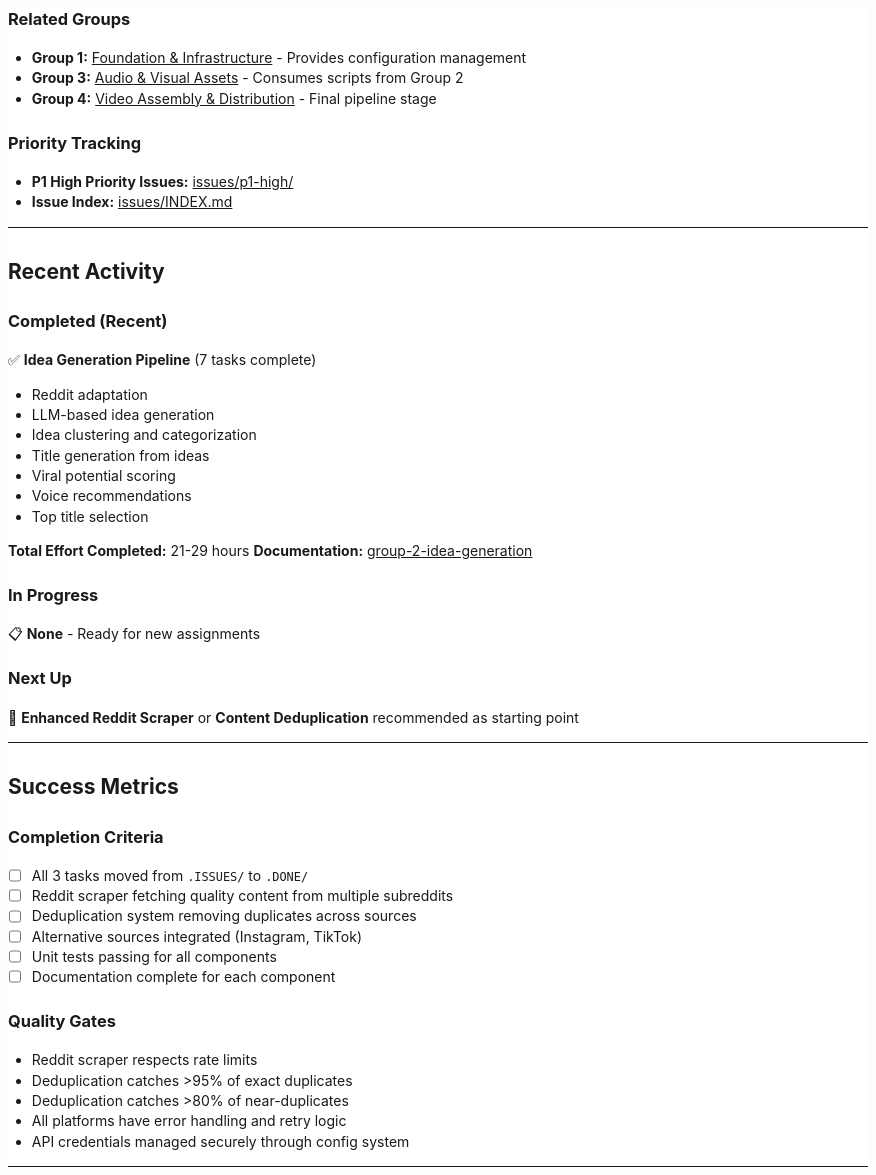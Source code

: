 ### Related Groups
- **Group 1:** [Foundation & Infrastructure](../group_1/README.md) - Provides configuration management
- **Group 3:** [Audio & Visual Assets](../group_3/README.md) - Consumes scripts from Group 2
- **Group 4:** [Video Assembly & Distribution](../group_4/README.md) - Final pipeline stage

### Priority Tracking
- **P1 High Priority Issues:** [issues/p1-high/](../p1-high/README.md)
- **Issue Index:** [issues/INDEX.md](../INDEX.md)

---

## Recent Activity

### Completed (Recent)
✅ **Idea Generation Pipeline** (7 tasks complete)
- Reddit adaptation
- LLM-based idea generation
- Idea clustering and categorization
- Title generation from ideas
- Viral potential scoring
- Voice recommendations
- Top title selection

**Total Effort Completed:** 21-29 hours
**Documentation:** [group-2-idea-generation](../../issues/resolved/phase-3-implementation/group-2-idea-generation/)

### In Progress
📋 **None** - Ready for new assignments

### Next Up
🎯 **Enhanced Reddit Scraper** or **Content Deduplication** recommended as starting point

---

## Success Metrics

### Completion Criteria
- [ ] All 3 tasks moved from `.ISSUES/` to `.DONE/`
- [ ] Reddit scraper fetching quality content from multiple subreddits
- [ ] Deduplication system removing duplicates across sources
- [ ] Alternative sources integrated (Instagram, TikTok)
- [ ] Unit tests passing for all components
- [ ] Documentation complete for each component

### Quality Gates
- Reddit scraper respects rate limits
- Deduplication catches >95% of exact duplicates
- Deduplication catches >80% of near-duplicates
- All platforms have error handling and retry logic
- API credentials managed securely through config system

---